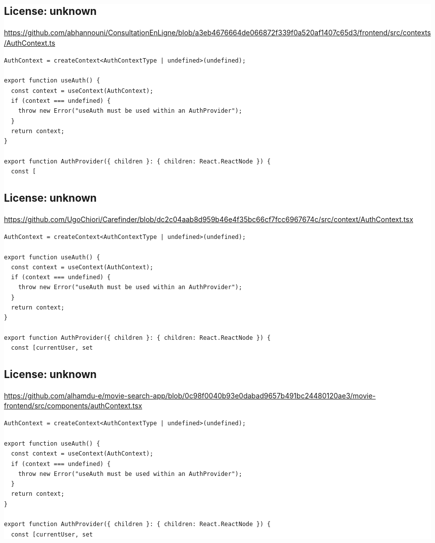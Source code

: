 
## License: unknown
https://github.com/abhannouni/ConsultationEnLigne/blob/a3eb4676664de066872f339f0a520af1407c65d3/frontend/src/contexts/AuthContext.ts

```
AuthContext = createContext<AuthContextType | undefined>(undefined);

export function useAuth() {
  const context = useContext(AuthContext);
  if (context === undefined) {
    throw new Error("useAuth must be used within an AuthProvider");
  }
  return context;
}

export function AuthProvider({ children }: { children: React.ReactNode }) {
  const [
```


## License: unknown
https://github.com/UgoChiori/Carefinder/blob/dc2c04aab8d959b46e4f35bc66cf7fcc6967674c/src/context/AuthContext.tsx

```
AuthContext = createContext<AuthContextType | undefined>(undefined);

export function useAuth() {
  const context = useContext(AuthContext);
  if (context === undefined) {
    throw new Error("useAuth must be used within an AuthProvider");
  }
  return context;
}

export function AuthProvider({ children }: { children: React.ReactNode }) {
  const [currentUser, set
```


## License: unknown
https://github.com/alhamdu-e/movie-search-app/blob/0c98f0040b93e0dabad9657b491bc24480120ae3/movie-frontend/src/components/authContext.tsx

```
AuthContext = createContext<AuthContextType | undefined>(undefined);

export function useAuth() {
  const context = useContext(AuthContext);
  if (context === undefined) {
    throw new Error("useAuth must be used within an AuthProvider");
  }
  return context;
}

export function AuthProvider({ children }: { children: React.ReactNode }) {
  const [currentUser, set
```
